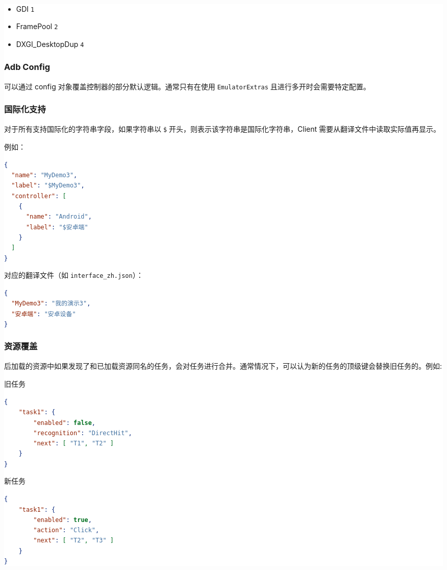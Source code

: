 * GDI `1`

* FramePool `2`

* DXGI_DesktopDup `4`

### Adb Config

可以通过 config 对象覆盖控制器的部分默认逻辑。通常只有在使用 `EmulatorExtras` 且进行多开时会需要特定配置。

### 国际化支持

对于所有支持国际化的字符串字段，如果字符串以 `$` 开头，则表示该字符串是国际化字符串，Client 需要从翻译文件中读取实际值再显示。

例如：

```json
{
  "name": "MyDemo3",
  "label": "$MyDemo3",
  "controller": [
    {
      "name": "Android",
      "label": "$安卓端"
    }
  ]
}
```

对应的翻译文件（如 `interface_zh.json`）：

```json
{
  "MyDemo3": "我的演示3",
  "安卓端": "安卓设备"
}
```

### 资源覆盖

后加载的资源中如果发现了和已加载资源同名的任务，会对任务进行合并。通常情况下，可以认为新的任务的顶级键会替换旧任务的。例如:

旧任务

```json
{
    "task1": {
        "enabled": false,
        "recognition": "DirectHit",
        "next": [ "T1", "T2" ]
    }
}
```

新任务

```json
{
    "task1": {
        "enabled": true,
        "action": "Click",
        "next": [ "T2", "T3" ]
    }
}
```

